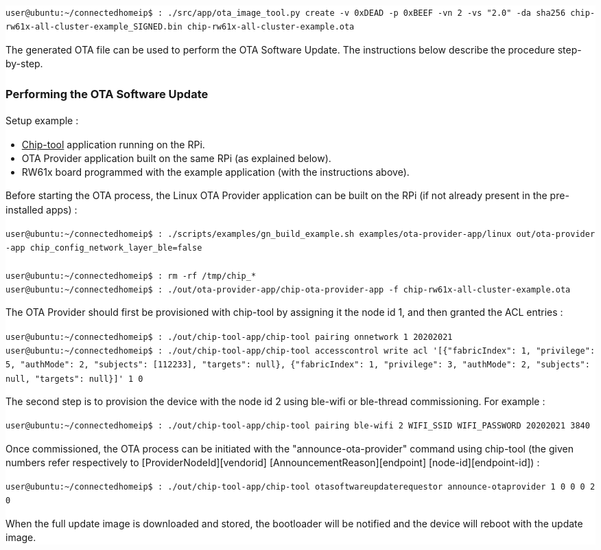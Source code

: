 ```
user@ubuntu:~/connectedhomeip$ : ./src/app/ota_image_tool.py create -v 0xDEAD -p 0xBEEF -vn 2 -vs "2.0" -da sha256 chip-rw61x-all-cluster-example_SIGNED.bin chip-rw61x-all-cluster-example.ota
```

The generated OTA file can be used to perform the OTA Software Update. The
instructions below describe the procedure step-by-step.

### Performing the OTA Software Update

Setup example :

-   [Chip-tool](../../examples/chip-tool/README.md) application running on the
    RPi.
-   OTA Provider application built on the same RPi (as explained below).
-   RW61x board programmed with the example application (with the instructions
    above).

Before starting the OTA process, the Linux OTA Provider application can be built
on the RPi (if not already present in the pre-installed apps) :

```
user@ubuntu:~/connectedhomeip$ : ./scripts/examples/gn_build_example.sh examples/ota-provider-app/linux out/ota-provider-app chip_config_network_layer_ble=false

user@ubuntu:~/connectedhomeip$ : rm -rf /tmp/chip_*
user@ubuntu:~/connectedhomeip$ : ./out/ota-provider-app/chip-ota-provider-app -f chip-rw61x-all-cluster-example.ota
```

The OTA Provider should first be provisioned with chip-tool by assigning it the
node id 1, and then granted the ACL entries :

```
user@ubuntu:~/connectedhomeip$ : ./out/chip-tool-app/chip-tool pairing onnetwork 1 20202021
user@ubuntu:~/connectedhomeip$ : ./out/chip-tool-app/chip-tool accesscontrol write acl '[{"fabricIndex": 1, "privilege": 5, "authMode": 2, "subjects": [112233], "targets": null}, {"fabricIndex": 1, "privilege": 3, "authMode": 2, "subjects": null, "targets": null}]' 1 0
```

The second step is to provision the device with the node id 2 using ble-wifi or
ble-thread commissioning. For example :

```
user@ubuntu:~/connectedhomeip$ : ./out/chip-tool-app/chip-tool pairing ble-wifi 2 WIFI_SSID WIFI_PASSWORD 20202021 3840
```

Once commissioned, the OTA process can be initiated with the
"announce-ota-provider" command using chip-tool (the given numbers refer
respectively to [ProviderNodeId][vendorid] [AnnouncementReason][endpoint]
[node-id][endpoint-id]) :

```
user@ubuntu:~/connectedhomeip$ : ./out/chip-tool-app/chip-tool otasoftwareupdaterequestor announce-otaprovider 1 0 0 0 2 0
```

When the full update image is downloaded and stored, the bootloader will be
notified and the device will reboot with the update image.

